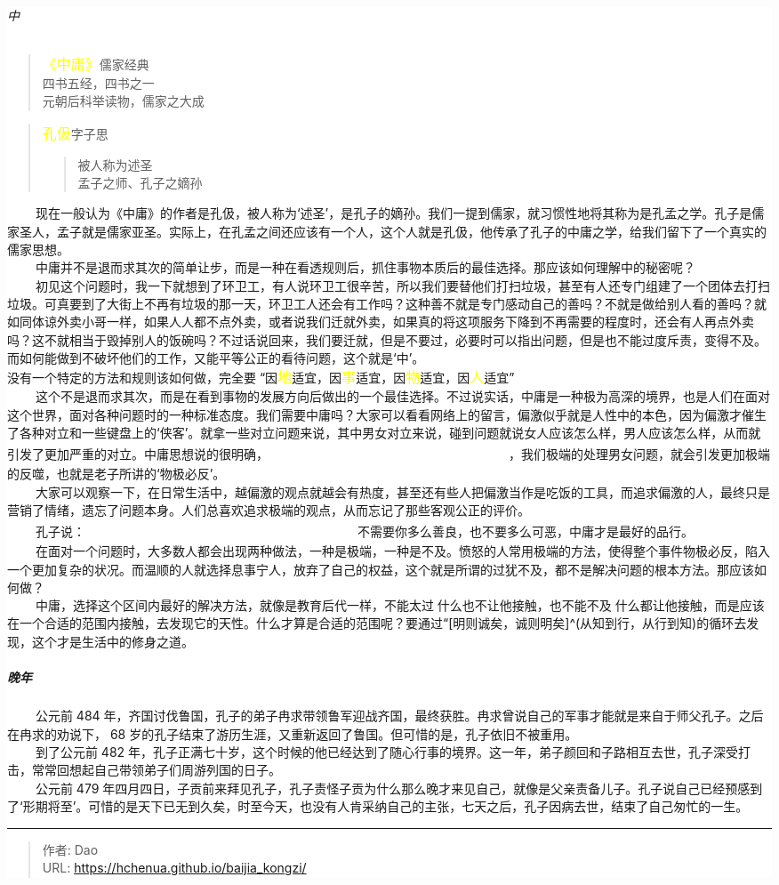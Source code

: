 ###### 中
> <font color=#FFFF00 size=3 face="黑体">《中庸》</font>儒家经典  
四书五经，四书之一  
元朝后科举读物，儒家之大成  

> <font color=#FFFF00 size=3 face="黑体">孔伋</font>字子思
>>被人称为述圣  
孟子之师、孔子之嫡孙 

&emsp;&emsp; 现在一般认为《中庸》的作者是孔伋，被人称为‘述圣’，是孔子的嫡孙。我们一提到儒家，就习惯性地将其称为是孔孟之学。孔子是儒家圣人，孟子就是儒家亚圣。实际上，在孔孟之间还应该有一个人，这个人就是孔伋，他传承了孔子的中庸之学，给我们留下了一个真实的儒家思想。  
&emsp;&emsp; 中庸并不是退而求其次的简单让步，而是一种在看透规则后，抓住事物本质后的最佳选择。那应该如何理解中的秘密呢？  
&emsp;&emsp; 初见这个问题时，我一下就想到了环卫工，有人说环卫工很辛苦，所以我们要替他们打扫垃圾，甚至有人还专门组建了一个团体去打扫垃圾。可真要到了大街上不再有垃圾的那一天，环卫工人还会有工作吗？这种善不就是专门感动自己的善吗？不就是做给别人看的善吗？就如同体谅外卖小哥一样，如果人人都不点外卖，或者说我们迁就外卖，如果真的将这项服务下降到不再需要的程度时，还会有人再点外卖吗？这不就相当于毁掉别人的饭碗吗？不过话说回来，我们要迁就，但是不要过，必要时可以指出问题，但是也不能过度斥责，变得不及。而如何能做到不破坏他们的工作，又能平等公正的看待问题，这个就是‘中’。  
没有一个特定的方法和规则该如何做，完全要 “因<font color=#FFFF00 size=3 face="黑体">地</font>适宜，因<font color=#FFFF00 size=3 face="黑体">事</font>适宜，因<font color=#FFFF00 size=3 face="黑体">物</font>适宜，因<font color=#FFFF00 size=3 face="黑体">人</font>适宜”  
&emsp;&emsp; 这个不是退而求其次，而是在看到事物的发展方向后做出的一个最佳选择。不过说实话，中庸是一种极为高深的境界，也是人们在面对这个世界，面对各种问题时的一种标准态度。我们需要中庸吗？大家可以看看网络上的留言，偏激似乎就是人性中的本色，因为偏激才催生了各种对立和一些键盘上的‘侠客’。就拿一些对立问题来说，其中男女对立来说，碰到问题就说女人应该怎么样，男人应该怎么样，从而就引发了更加严重的对立。中庸思想说的很明确，<font color=#FFFFFF size=4 face="宋体">用极端的方法，是解决不了问题的</font>，我们极端的处理男女问题，就会引发更加极端的反噬，也就是老子所讲的‘物极必反’。  
&emsp;&emsp; 大家可以观察一下，在日常生活中，越偏激的观点就越会有热度，甚至还有些人把偏激当作是吃饭的工具，而追求偏激的人，最终只是营销了情绪，遗忘了问题本身。人们总喜欢追求极端的观点，从而忘记了那些客观公正的评价。  
&emsp;&emsp; 孔子说：<font color=#FFFFFF size=4 face="宋体">中庸之为德也，其至矣乎，民鲜久矣。</font>不需要你多么善良，也不要多么可恶，中庸才是最好的品行。  
&emsp;&emsp; 在面对一个问题时，大多数人都会出现两种做法，一种是极端，一种是不及。愤怒的人常用极端的方法，使得整个事件物极必反，陷入一个更加复杂的状况。而温顺的人就选择息事宁人，放弃了自己的权益，这个就是所谓的过犹不及，都不是解决问题的根本方法。那应该如何做？  
&emsp;&emsp; 中庸，选择这个区间内最好的解决方法，就像是教育后代一样，不能太过 什么也不让他接触，也不能不及 什么都让他接触，而是应该在一个合适的范围内接触，去发现它的天性。什么才算是合适的范围呢？要通过“[明则诚矣，诚则明矣]^(从知到行，从行到知)的循环去发现，这个才是生活中的修身之道。


##### 晚年
&emsp;&emsp; 公元前 484 年，齐国讨伐鲁国，孔子的弟子冉求带领鲁军迎战齐国，最终获胜。冉求曾说自己的军事才能就是来自于师父孔子。之后在冉求的劝说下， 68 岁的孔子结束了游历生涯，又重新返回了鲁国。但可惜的是，孔子依旧不被重用。  
&emsp;&emsp; 到了公元前 482 年，孔子正满七十岁，这个时候的他已经达到了随心行事的境界。这一年，弟子颜回和子路相互去世，孔子深受打击，常常回想起自己带领弟子们周游列国的日子。  
&emsp;&emsp; 公元前 479 年四月四日，子贡前来拜见孔子，孔子责怪子贡为什么那么晚才来见自己，就像是父亲责备儿子。孔子说自己已经预感到了‘形期将至’。可惜的是天下已无到久矣，时至今天，也没有人肯采纳自己的主张，七天之后，孔子因病去世，结束了自己匆忙的一生。






---

> 作者: Dao  
> URL: https://hchenua.github.io/baijia_kongzi/  

